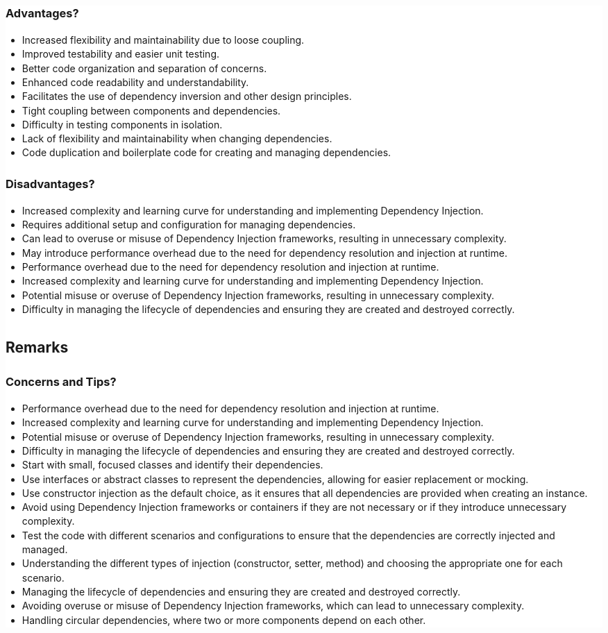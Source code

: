 ### Advantages?

- Increased flexibility and maintainability due to loose coupling.
- Improved testability and easier unit testing.
- Better code organization and separation of concerns.
- Enhanced code readability and understandability.
- Facilitates the use of dependency inversion and other design principles.
- Tight coupling between components and dependencies.
- Difficulty in testing components in isolation.
- Lack of flexibility and maintainability when changing dependencies.
- Code duplication and boilerplate code for creating and managing dependencies.

### Disadvantages?

- Increased complexity and learning curve for understanding and implementing Dependency Injection.
- Requires additional setup and configuration for managing dependencies.
- Can lead to overuse or misuse of Dependency Injection frameworks, resulting in unnecessary complexity.
- May introduce performance overhead due to the need for dependency resolution and injection at runtime.
- Performance overhead due to the need for dependency resolution and injection at runtime.
- Increased complexity and learning curve for understanding and implementing Dependency Injection.
- Potential misuse or overuse of Dependency Injection frameworks, resulting in unnecessary complexity.
- Difficulty in managing the lifecycle of dependencies and ensuring they are created and destroyed correctly.


## Remarks
### Concerns and Tips?

- Performance overhead due to the need for dependency resolution and injection at runtime.
- Increased complexity and learning curve for understanding and implementing Dependency Injection.
- Potential misuse or overuse of Dependency Injection frameworks, resulting in unnecessary complexity.
- Difficulty in managing the lifecycle of dependencies and ensuring they are created and destroyed correctly.
- Start with small, focused classes and identify their dependencies.
- Use interfaces or abstract classes to represent the dependencies, allowing for easier replacement or mocking.
- Use constructor injection as the default choice, as it ensures that all dependencies are provided when creating an instance.
- Avoid using Dependency Injection frameworks or containers if they are not necessary or if they introduce unnecessary complexity.
- Test the code with different scenarios and configurations to ensure that the dependencies are correctly injected and managed.
- Understanding the different types of injection (constructor, setter, method) and choosing the appropriate one for each scenario.
- Managing the lifecycle of dependencies and ensuring they are created and destroyed correctly.
- Avoiding overuse or misuse of Dependency Injection frameworks, which can lead to unnecessary complexity.
- Handling circular dependencies, where two or more components depend on each other.

